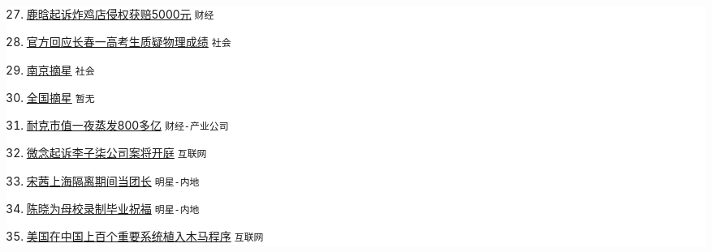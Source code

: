 27. [鹿晗起诉炸鸡店侵权获赔5000元](https://m.weibo.cn/search?containerid=100103type%3D1%26t%3D10%26q%3D%23%E9%B9%BF%E6%99%97%E8%B5%B7%E8%AF%89%E7%82%B8%E9%B8%A1%E5%BA%97%E4%BE%B5%E6%9D%83%E8%8E%B7%E8%B5%945000%E5%85%83%23&stream_entry_id=31&isnewpage=1&extparam=seat%3D1%26pos%3D25%26filter_type%3Drealtimehot%26dgr%3D0%26lcate%3D5001%26realpos%3D25%26c_type%3D31%26cate%3D0%26flag%3D0%26display_time%3D1656493439%26pre_seqid%3D165649343981001328928&luicode=10000011&lfid=106003type%3D25%26t%3D3%26disable_hot%3D1%26filter_type%3Drealtimehot) `财经` 

28. [官方回应长春一高考生质疑物理成绩](https://m.weibo.cn/search?containerid=100103type%3D1%26t%3D10%26q%3D%23%E5%AE%98%E6%96%B9%E5%9B%9E%E5%BA%94%E9%95%BF%E6%98%A5%E4%B8%80%E9%AB%98%E8%80%83%E7%94%9F%E8%B4%A8%E7%96%91%E7%89%A9%E7%90%86%E6%88%90%E7%BB%A9%23&stream_entry_id=31&isnewpage=1&extparam=seat%3D1%26pos%3D26%26filter_type%3Drealtimehot%26dgr%3D0%26lcate%3D5001%26realpos%3D26%26c_type%3D31%26cate%3D0%26flag%3D1%26display_time%3D1656493439%26pre_seqid%3D165649343981001328928&luicode=10000011&lfid=106003type%3D25%26t%3D3%26disable_hot%3D1%26filter_type%3Drealtimehot) `社会` 

29. [南京摘星](https://m.weibo.cn/search?containerid=100103type%3D1%26t%3D10%26q%3D%23%E5%8D%97%E4%BA%AC%E6%91%98%E6%98%9F%23&stream_entry_id=31&isnewpage=1&extparam=seat%3D1%26pos%3D27%26filter_type%3Drealtimehot%26dgr%3D0%26lcate%3D5001%26realpos%3D27%26c_type%3D31%26cate%3D0%26flag%3D0%26display_time%3D1656493439%26pre_seqid%3D165649343981001328928&luicode=10000011&lfid=106003type%3D25%26t%3D3%26disable_hot%3D1%26filter_type%3Drealtimehot) `社会` 

30. [全国摘星](https://m.weibo.cn/search?containerid=100103type%3D1%26t%3D10%26q%3D%E5%85%A8%E5%9B%BD%E6%91%98%E6%98%9F&stream_entry_id=31&isnewpage=1&extparam=seat%3D1%26pos%3D28%26filter_type%3Drealtimehot%26dgr%3D0%26lcate%3D5001%26realpos%3D28%26c_type%3D31%26cate%3D0%26flag%3D1%26display_time%3D1656493439%26pre_seqid%3D165649343981001328928&luicode=10000011&lfid=106003type%3D25%26t%3D3%26disable_hot%3D1%26filter_type%3Drealtimehot) `暂无` 

31. [耐克市值一夜蒸发800多亿](https://m.weibo.cn/search?containerid=100103type%3D1%26t%3D10%26q%3D%23%E8%80%90%E5%85%8B%E5%B8%82%E5%80%BC%E4%B8%80%E5%A4%9C%E8%92%B8%E5%8F%91800%E5%A4%9A%E4%BA%BF%23&stream_entry_id=31&isnewpage=1&extparam=seat%3D1%26pos%3D29%26filter_type%3Drealtimehot%26dgr%3D0%26lcate%3D5001%26realpos%3D29%26c_type%3D31%26cate%3D0%26flag%3D0%26display_time%3D1656493439%26pre_seqid%3D165649343981001328928&luicode=10000011&lfid=106003type%3D25%26t%3D3%26disable_hot%3D1%26filter_type%3Drealtimehot) `财经-产业公司` 

32. [微念起诉李子柒公司案将开庭](https://m.weibo.cn/search?containerid=100103type%3D1%26t%3D10%26q%3D%23%E5%BE%AE%E5%BF%B5%E8%B5%B7%E8%AF%89%E6%9D%8E%E5%AD%90%E6%9F%92%E5%85%AC%E5%8F%B8%E6%A1%88%E5%B0%86%E5%BC%80%E5%BA%AD%23&stream_entry_id=31&isnewpage=1&extparam=seat%3D1%26pos%3D30%26filter_type%3Drealtimehot%26dgr%3D0%26lcate%3D5001%26realpos%3D30%26c_type%3D31%26cate%3D0%26flag%3D0%26display_time%3D1656493439%26pre_seqid%3D165649343981001328928&luicode=10000011&lfid=106003type%3D25%26t%3D3%26disable_hot%3D1%26filter_type%3Drealtimehot) `互联网` 

33. [宋茜上海隔离期间当团长](https://m.weibo.cn/search?containerid=100103type%3D1%26t%3D10%26q%3D%23%E5%AE%8B%E8%8C%9C%E4%B8%8A%E6%B5%B7%E9%9A%94%E7%A6%BB%E6%9C%9F%E9%97%B4%E5%BD%93%E5%9B%A2%E9%95%BF%23&stream_entry_id=31&isnewpage=1&extparam=seat%3D1%26pos%3D31%26filter_type%3Drealtimehot%26dgr%3D0%26lcate%3D5001%26realpos%3D31%26c_type%3D31%26cate%3D0%26flag%3D0%26display_time%3D1656493439%26pre_seqid%3D165649343981001328928&luicode=10000011&lfid=106003type%3D25%26t%3D3%26disable_hot%3D1%26filter_type%3Drealtimehot) `明星-内地` 

34. [陈晓为母校录制毕业祝福](https://m.weibo.cn/search?containerid=100103type%3D1%26t%3D10%26q%3D%23%E9%99%88%E6%99%93%E4%B8%BA%E6%AF%8D%E6%A0%A1%E5%BD%95%E5%88%B6%E6%AF%95%E4%B8%9A%E7%A5%9D%E7%A6%8F%23&stream_entry_id=31&isnewpage=1&extparam=seat%3D1%26pos%3D32%26filter_type%3Drealtimehot%26dgr%3D0%26lcate%3D5001%26realpos%3D32%26c_type%3D31%26cate%3D0%26flag%3D1%26display_time%3D1656493439%26pre_seqid%3D165649343981001328928&luicode=10000011&lfid=106003type%3D25%26t%3D3%26disable_hot%3D1%26filter_type%3Drealtimehot) `明星-内地` 

35. [美国在中国上百个重要系统植入木马程序](https://m.weibo.cn/search?containerid=100103type%3D1%26t%3D10%26q%3D%23%E7%BE%8E%E5%9B%BD%E5%9C%A8%E4%B8%AD%E5%9B%BD%E4%B8%8A%E7%99%BE%E4%B8%AA%E9%87%8D%E8%A6%81%E7%B3%BB%E7%BB%9F%E6%A4%8D%E5%85%A5%E6%9C%A8%E9%A9%AC%E7%A8%8B%E5%BA%8F%23&stream_entry_id=31&isnewpage=1&extparam=seat%3D1%26pos%3D33%26filter_type%3Drealtimehot%26dgr%3D0%26lcate%3D5001%26realpos%3D33%26c_type%3D31%26cate%3D0%26flag%3D0%26display_time%3D1656493439%26pre_seqid%3D165649343981001328928&luicode=10000011&lfid=106003type%3D25%26t%3D3%26disable_hot%3D1%26filter_type%3Drealtimehot) `互联网` 
